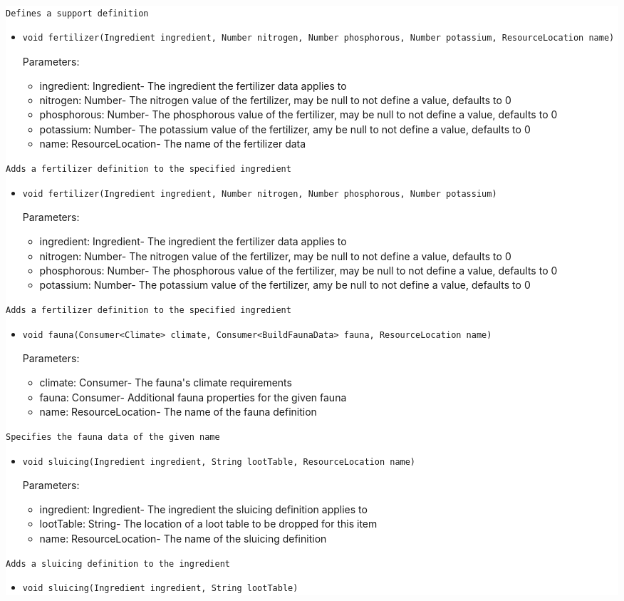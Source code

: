 ```
Defines a support definition
```

- `void fertilizer(Ingredient ingredient, Number nitrogen, Number phosphorous, Number potassium, ResourceLocation name)`

  Parameters:
  - ingredient: Ingredient- The ingredient the fertilizer data applies to
  - nitrogen: Number- The nitrogen value of the fertilizer, may be null to not define a value, defaults to 0
  - phosphorous: Number- The phosphorous value of the fertilizer, may be null to not define a value, defaults to 0
  - potassium: Number- The potassium value of the fertilizer, amy be null to not define a value, defaults to 0
  - name: ResourceLocation- The name of the fertilizer data

```
Adds a fertilizer definition to the specified ingredient
```

- `void fertilizer(Ingredient ingredient, Number nitrogen, Number phosphorous, Number potassium)`

  Parameters:
  - ingredient: Ingredient- The ingredient the fertilizer data applies to
  - nitrogen: Number- The nitrogen value of the fertilizer, may be null to not define a value, defaults to 0
  - phosphorous: Number- The phosphorous value of the fertilizer, may be null to not define a value, defaults to 0
  - potassium: Number- The potassium value of the fertilizer, amy be null to not define a value, defaults to 0

```
Adds a fertilizer definition to the specified ingredient
```

- `void fauna(Consumer<Climate> climate, Consumer<BuildFaunaData> fauna, ResourceLocation name)`

  Parameters:
  - climate: Consumer<Climate>- The fauna's climate requirements
  - fauna: Consumer<BuildFaunaData>- Additional fauna properties for the given fauna
  - name: ResourceLocation- The name of the fauna definition

```
Specifies the fauna data of the given name
```

- `void sluicing(Ingredient ingredient, String lootTable, ResourceLocation name)`

  Parameters:
  - ingredient: Ingredient- The ingredient the sluicing definition applies to
  - lootTable: String- The location of a loot table to be dropped for this item
  - name: ResourceLocation- The name of the sluicing definition

```
Adds a sluicing definition to the ingredient
```

- `void sluicing(Ingredient ingredient, String lootTable)`
